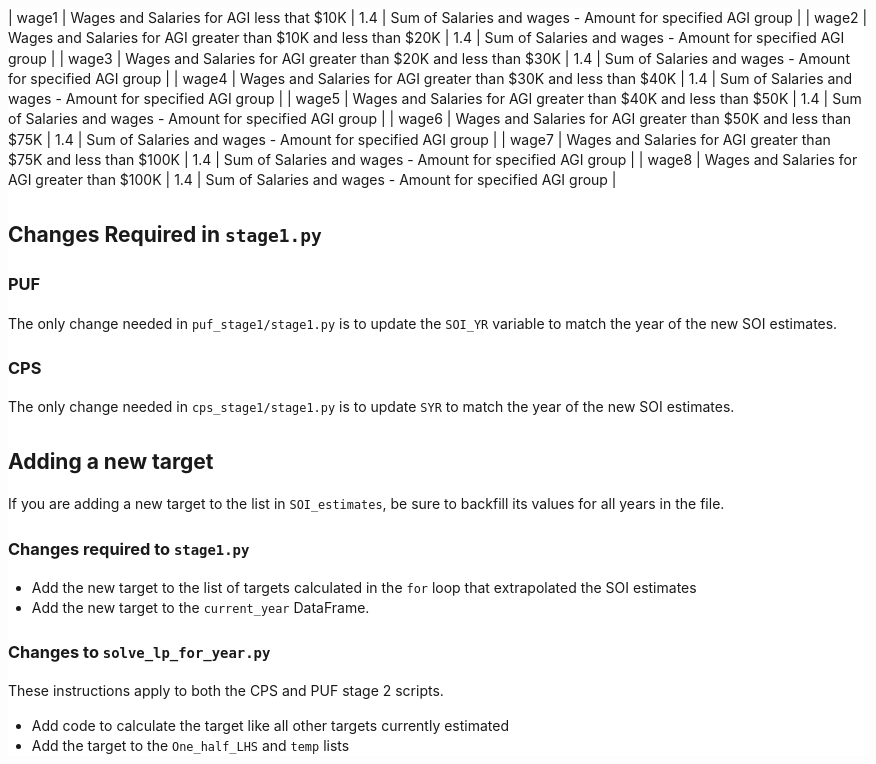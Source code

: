 | wage1        | Wages and Salaries for AGI less that $10K                        | 1.4   | Sum of Salaries and wages - Amount for specified AGI group                                                                |
| wage2        | Wages and Salaries for AGI greater than $10K and less than $20K  | 1.4   | Sum of Salaries and wages - Amount for specified AGI group                                                                |
| wage3        | Wages and Salaries for AGI greater than $20K and less than $30K  | 1.4   | Sum of Salaries and wages - Amount for specified AGI group                                                                |
| wage4        | Wages and Salaries for AGI greater than $30K and less than $40K  | 1.4   | Sum of Salaries and wages - Amount for specified AGI group                                                                |
| wage5        | Wages and Salaries for AGI greater than $40K and less than $50K  | 1.4   | Sum of Salaries and wages - Amount for specified AGI group                                                                |
| wage6        | Wages and Salaries for AGI greater than $50K and less than $75K  | 1.4   | Sum of Salaries and wages - Amount for specified AGI group                                                                |
| wage7        | Wages and Salaries for AGI greater than $75K and less than $100K | 1.4   | Sum of Salaries and wages - Amount for specified AGI group                                                                |
| wage8        | Wages and Salaries for AGI greater than $100K                     | 1.4   | Sum of Salaries and wages - Amount for specified AGI group                                                                |

## Changes Required in `stage1.py`

### PUF

The only change needed in `puf_stage1/stage1.py` is to update the
`SOI_YR` variable to match the year of the new SOI estimates.

### CPS

The only change needed in `cps_stage1/stage1.py` is to update `SYR` to match the
year of the new SOI estimates.

## Adding a new target

If you are adding a new target to the list in `SOI_estimates`, be sure to
backfill its values for all years in the file.

### Changes required to `stage1.py`

- Add the new target to the list of targets calculated in the `for` loop that extrapolated the SOI estimates
- Add the new target to the `current_year` DataFrame.

### Changes to `solve_lp_for_year.py`

These instructions apply to both the CPS and PUF stage 2 scripts.

- Add code to calculate the target like all other targets currently estimated
- Add the target to the `One_half_LHS` and `temp` lists